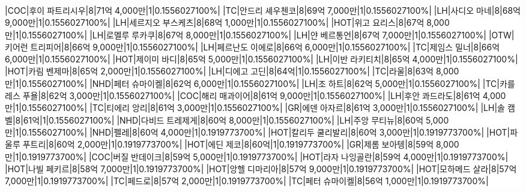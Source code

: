 |COC|후이 파트리시우|8|71억 4,000만|1|0.1556027100%|
|TC|안드리 셰우첸코|8|69억 7,000만|1|0.1556027100%|
|LH|사디오 마네|8|68억 9,000만|1|0.1556027100%|
|LH|세르지오 부스케츠|8|68억 1,000만|1|0.1556027100%|
|HOT|위고 요리스|8|67억 8,000만|1|0.1556027100%|
|LH|로멜루 루카쿠|8|67억 8,000만|1|0.1556027100%|
|LH|얀 베르통언|8|67억 7,000만|1|0.1556027100%|
|OTW|키어런 트리피어|8|66억 9,000만|1|0.1556027100%|
|LH|페르난도 이에로|8|66억 6,000만|1|0.1556027100%|
|TC|제임스 밀너|8|66억 6,000만|1|0.1556027100%|
|HOT|제이미 바디|8|65억 5,000만|1|0.1556027100%|
|LH|이반 라키티치|8|65억 4,000만|1|0.1556027100%|
|HOT|카림 벤제마|8|65억 2,000만|1|0.1556027100%|
|LH|디에고 고딘|8|64억|1|0.1556027100%|
|TC|라울|8|63억 8,000만|1|0.1556027100%|
|NHD|페터 슈마이켈|8|62억 6,000만|1|0.1556027100%|
|LH|조 하트|8|62억 5,000만|1|0.1556027100%|
|TC|카를레스 푸욜|8|62억 3,000만|1|0.1556027100%|
|COC|해리 매과이어|8|61억 9,000만|1|0.1556027100%|
|LH|후안 콰드라도|8|61억 4,000만|1|0.1556027100%|
|TC|티에리 앙리|8|61억 3,000만|1|0.1556027100%|
|GR|에덴 아자르|8|61억 3,000만|1|0.1556027100%|
|LH|솔 캠벨|8|61억|1|0.1556027100%|
|NHD|다비드 트레제게|8|60억 8,000만|1|0.1556027100%|
|LH|주앙 무티뉴|8|60억 5,000만|1|0.1556027100%|
|NHD|펠레|8|60억 4,000만|1|0.1919773700%|
|HOT|칼리두 쿨리발리|8|60억 3,000만|1|0.1919773700%|
|HOT|파울루 푸트리|8|60억 2,000만|1|0.1919773700%|
|HOT|에딘 제코|8|60억|1|0.1919773700%|
|GR|제롬 보아텡|8|59억 8,000만|1|0.1919773700%|
|COC|버질 반데이크|8|59억 5,000만|1|0.1919773700%|
|HOT|라자 나잉골란|8|59억 4,000만|1|0.1919773700%|
|HOT|나빌 페키르|8|58억 7,000만|1|0.1919773700%|
|HOT|앙헬 디마리아|8|57억 9,000만|1|0.1919773700%|
|HOT|모하메드 살라|8|57억 7,000만|1|0.1919773700%|
|TC|페드로|8|57억 2,000만|1|0.1919773700%|
|TC|페터 슈마이켈|8|56억 1,000만|1|0.1919773700%|